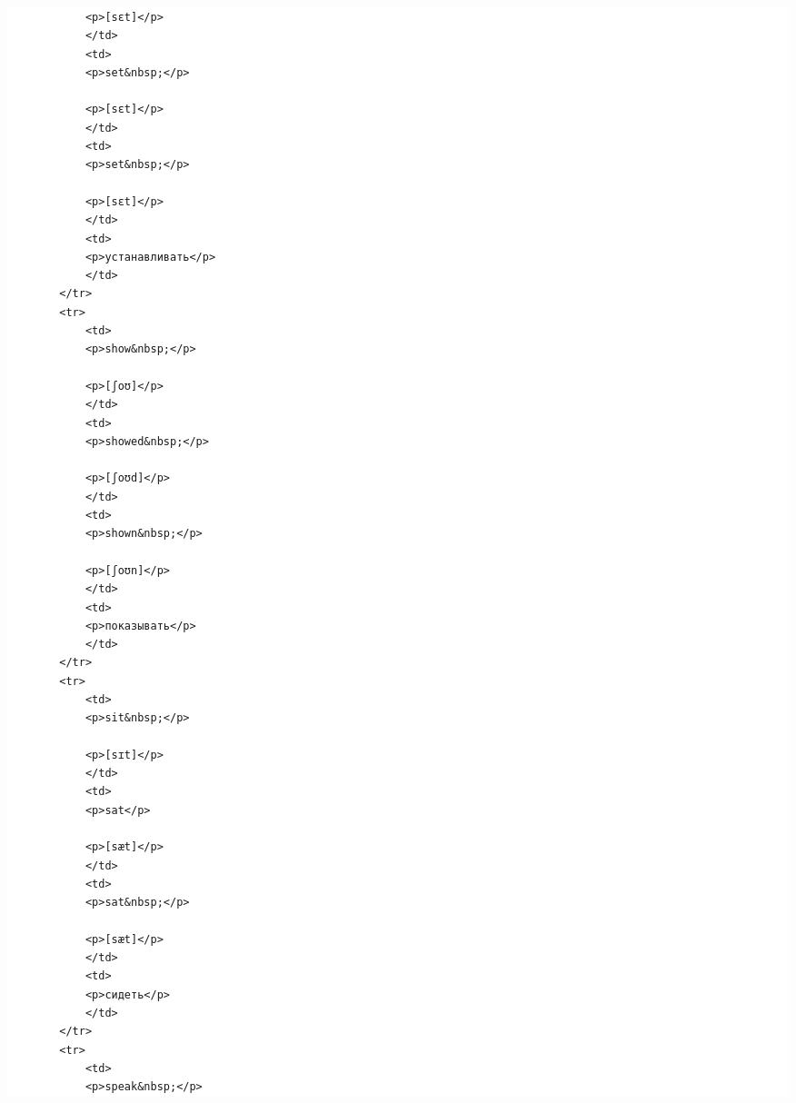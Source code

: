 				<p>[sɛt]</p>
				</td>
				<td>
				<p>set&nbsp;</p>
	
				<p>[sɛt]</p>
				</td>
				<td>
				<p>set&nbsp;</p>
	
				<p>[sɛt]</p>
				</td>
				<td>
				<p>устанавливать</p>
				</td>
			</tr>
			<tr>
				<td>
				<p>show&nbsp;</p>
	
				<p>[ʃoʊ]</p>
				</td>
				<td>
				<p>showed&nbsp;</p>
	
				<p>[ʃoʊd]</p>
				</td>
				<td>
				<p>shown&nbsp;</p>
	
				<p>[ʃoʊn]</p>
				</td>
				<td>
				<p>показывать</p>
				</td>
			</tr>
			<tr>
				<td>
				<p>sit&nbsp;</p>
	
				<p>[sɪt]</p>
				</td>
				<td>
				<p>sat</p>
	
				<p>[sæt]</p>
				</td>
				<td>
				<p>sat&nbsp;</p>
	
				<p>[sæt]</p>
				</td>
				<td>
				<p>сидеть</p>
				</td>
			</tr>
			<tr>
				<td>
				<p>speak&nbsp;</p>
	